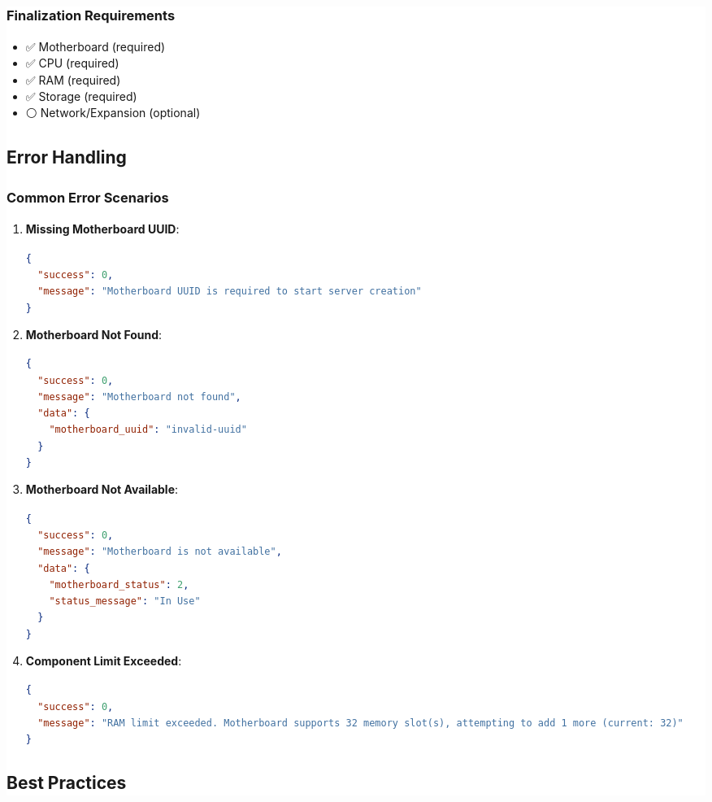 ### Finalization Requirements
- ✅ Motherboard (required)
- ✅ CPU (required)
- ✅ RAM (required)  
- ✅ Storage (required)
- ⚪ Network/Expansion (optional)

## Error Handling

### Common Error Scenarios

1. **Missing Motherboard UUID**:
   ```json
   {
     "success": 0,
     "message": "Motherboard UUID is required to start server creation"
   }
   ```

2. **Motherboard Not Found**:
   ```json
   {
     "success": 0,
     "message": "Motherboard not found",
     "data": {
       "motherboard_uuid": "invalid-uuid"
     }
   }
   ```

3. **Motherboard Not Available**:
   ```json
   {
     "success": 0,
     "message": "Motherboard is not available",
     "data": {
       "motherboard_status": 2,
       "status_message": "In Use"
     }
   }
   ```

4. **Component Limit Exceeded**:
   ```json
   {
     "success": 0,
     "message": "RAM limit exceeded. Motherboard supports 32 memory slot(s), attempting to add 1 more (current: 32)"
   }
   ```

## Best Practices
